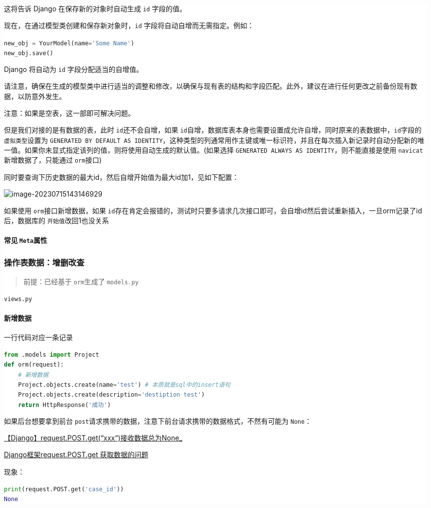    这将告诉 Django 在保存新的对象时自动生成 `id` 字段的值。

现在，在通过模型类创建和保存新对象时，`id` 字段将自动自增而无需指定。例如：

```python
new_obj = YourModel(name='Some Name')
new_obj.save()
```

Django 将自动为 `id` 字段分配适当的自增值。

请注意，确保在生成的模型类中进行适当的调整和修改，以确保与现有表的结构和字段匹配。此外，建议在进行任何更改之前备份现有数据，以防意外发生。

注意：如果是空表，这一部即可解决问题。

但是我们对接的是有数据的表，此时 `id`还不会自增，如果 `id`自增，数据库表本身也需要设置成允许自增，同时原来的表数据中，`id`字段的 `虚拟类型`设置为 `GENERATED BY DEFAULT AS IDENTITY`，这种类型的列通常用作主键或唯一标识符，并且在每次插入新记录时自动分配新的唯一值。如果你未显式指定该列的值，则将使用自动生成的默认值。(如果选择 `GENERATED ALWAYS AS IDENTITY`，则不能直接是使用 `navicat`新增数据了，只能通过 `orm`接口)

同时要查询下历史数据的最大id，然后自增开始值为最大id加1，见如下配置：

![image-20230715143146929](image-20230715143146929.png)

如果使用 `orm`接口新增数据，如果 `id`存在肯定会报错的，测试时只要多请求几次接口即可，会自增id然后尝试重新插入，一旦orm记录了id后，数据库的 `开始值`改回1也没关系

#### 常见 `Meta`属性

### 操作表数据：增删改查

> 前提：已经基于 `orm`生成了 `models.py`

`views.py`

#### 新增数据

一行代码对应一条记录

```python
from .models import Project
def orm(request):
    # 新增数据
    Project.objects.create(name='test') # 本质就是sql中的insert语句
    Project.objects.create(description='destiption test')
    return HttpResponse('成功')
```

如果后台想要拿到前台 `post`请求携带的数据，注意下前台请求携带的数据格式，不然有可能为 `None`：

[【Django】request.POST.get(“xxx“)接收数据总为None_](https://blog.csdn.net/adafawe/article/details/122380920)

[Django框架request.POST.get 获取数据的问题 ](https://www.ngui.cc/el/3126291.html?action=onClick)

现象：

```python
print(request.POST.get('case_id'))
None
```
